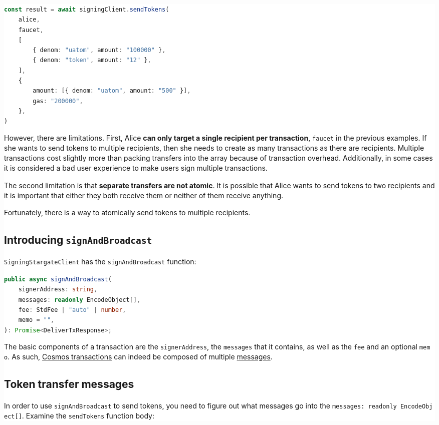 </CodeGroupItem>
<CodeGroupItem title="Send two token types">

```typescript
const result = await signingClient.sendTokens(
    alice,
    faucet,
    [
        { denom: "uatom", amount: "100000" },
        { denom: "token", amount: "12" },
    ],
    {
        amount: [{ denom: "uatom", amount: "500" }],
        gas: "200000",
    },
)
```

</CodeGroupItem>
</CodeGroup>

However, there are limitations. First, Alice **can only target a single recipient per transaction**, `faucet` in the previous examples. If she wants to send tokens to multiple recipients, then she needs to create as many transactions as there are recipients. Multiple transactions cost slightly more than packing transfers into the array because of transaction overhead. Additionally, in some cases it is considered a bad user experience to make users sign multiple transactions.

The second limitation is that **separate transfers are not atomic**. It is possible that Alice wants to send tokens to two recipients and it is important that either they both receive them or neither of them receive anything.

Fortunately, there is a way to atomically send tokens to multiple recipients.

## Introducing `signAndBroadcast`

`SigningStargateClient` has the `signAndBroadcast` function:

```typescript [https://github.com/cosmos/cosmjs/blob/7aad551/packages/stargate/src/signingstargateclient.ts#L317-L322]
public async signAndBroadcast(
    signerAddress: string,
    messages: readonly EncodeObject[],
    fee: StdFee | "auto" | number,
    memo = "",
): Promise<DeliverTxResponse>;
```

The basic components of a transaction are the `signerAddress`, the `messages` that it contains, as well as the `fee` and an optional `memo`. As such, [Cosmos transactions](../2-main-concepts/transactions.md) can indeed be composed of multiple [messages](../2-main-concepts/messages.md).

## Token transfer messages

In order to use `signAndBroadcast` to send tokens, you need to figure out what messages go into the `messages: readonly EncodeObject[]`. Examine the `sendTokens` function body:
